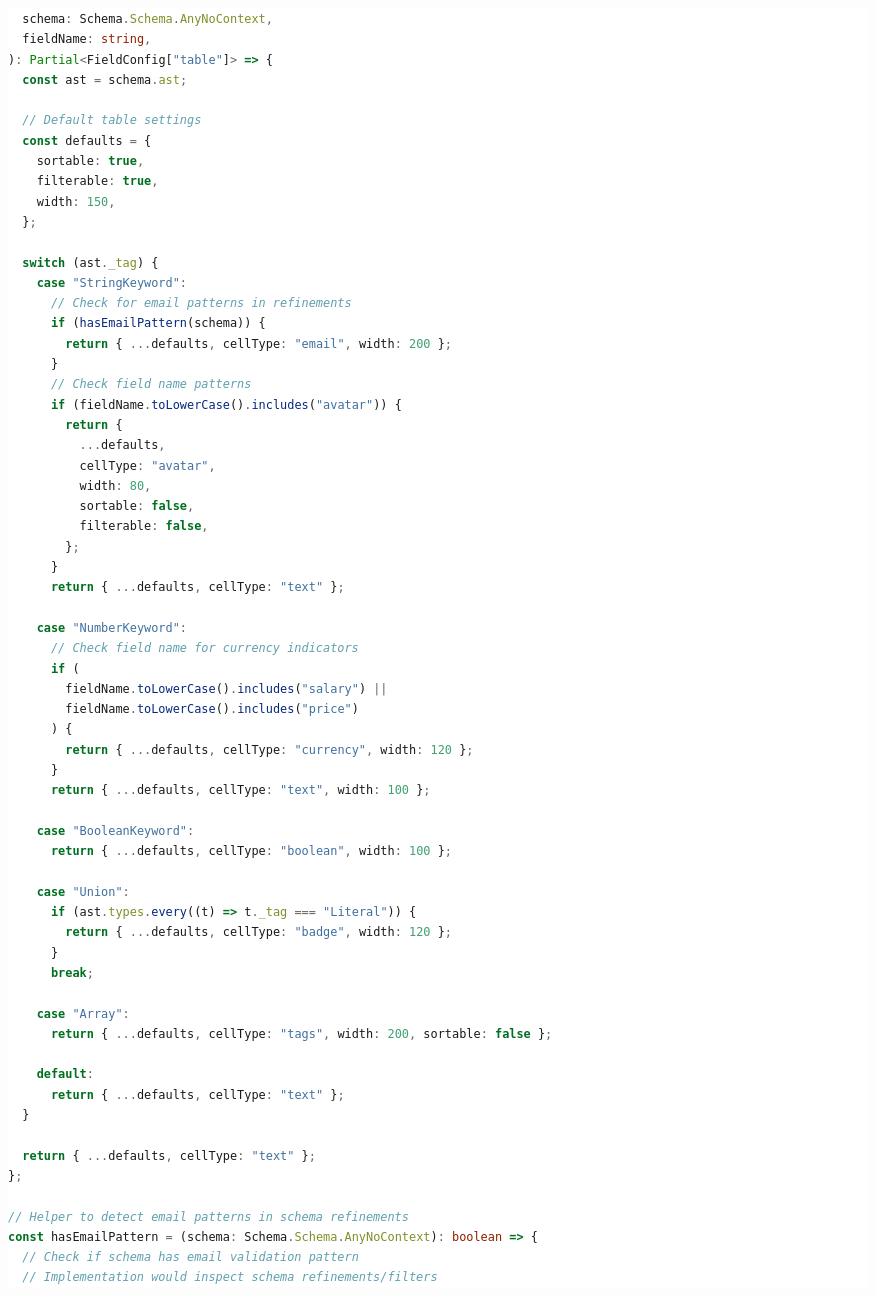 ```typescript
  schema: Schema.Schema.AnyNoContext,
  fieldName: string,
): Partial<FieldConfig["table"]> => {
  const ast = schema.ast;

  // Default table settings
  const defaults = {
    sortable: true,
    filterable: true,
    width: 150,
  };

  switch (ast._tag) {
    case "StringKeyword":
      // Check for email patterns in refinements
      if (hasEmailPattern(schema)) {
        return { ...defaults, cellType: "email", width: 200 };
      }
      // Check field name patterns
      if (fieldName.toLowerCase().includes("avatar")) {
        return {
          ...defaults,
          cellType: "avatar",
          width: 80,
          sortable: false,
          filterable: false,
        };
      }
      return { ...defaults, cellType: "text" };

    case "NumberKeyword":
      // Check field name for currency indicators
      if (
        fieldName.toLowerCase().includes("salary") ||
        fieldName.toLowerCase().includes("price")
      ) {
        return { ...defaults, cellType: "currency", width: 120 };
      }
      return { ...defaults, cellType: "text", width: 100 };

    case "BooleanKeyword":
      return { ...defaults, cellType: "boolean", width: 100 };

    case "Union":
      if (ast.types.every((t) => t._tag === "Literal")) {
        return { ...defaults, cellType: "badge", width: 120 };
      }
      break;

    case "Array":
      return { ...defaults, cellType: "tags", width: 200, sortable: false };

    default:
      return { ...defaults, cellType: "text" };
  }

  return { ...defaults, cellType: "text" };
};

// Helper to detect email patterns in schema refinements
const hasEmailPattern = (schema: Schema.Schema.AnyNoContext): boolean => {
  // Check if schema has email validation pattern
  // Implementation would inspect schema refinements/filters
```